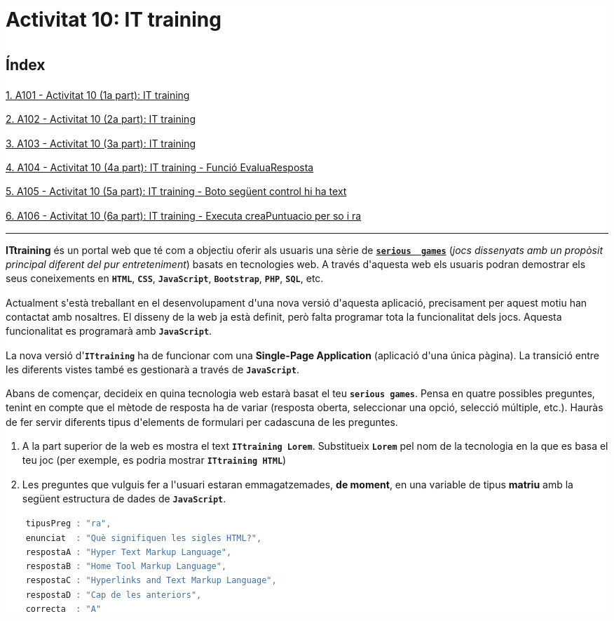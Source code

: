 # Activitat 10: IT training

## Índex

[1. A101 - Activitat 10 (1a part): IT training](./README.md#a101---activitat-10-1a-part-it-training)

[2. A102 - Activitat 10 (2a part): IT training](./README.md#a102---activitat-10-2a-part-it-training)

[3. A103 - Activitat 10 (3a part): IT training](./README.md#a103---activitat-10-3a-part-it-training)

[4. A104 - Activitat 10 (4a part): IT training - Funció EvaluaResposta](./README.md#a104---activitat-10-4a-part-it-training---funcio-evaluaresposta)

[5. A105 - Activitat 10 (5a part): IT training - Boto següent control hi ha text](./README.md#a105---activitat-10-5a-part-it-training---boto-seguent-control-hi-ha-text)

[6. A106 - Activitat 10 (6a part): IT training - Executa creaPuntuacio per so i ra](./README.md#a106---activitat-10-6a-part-it-training---executa-creapuntuacio-per-so-i-ra)

<hr>

**ITtraining** és un portal web que té com a objectiu oferir als usuaris una sèrie de [**```serious 
games```**](https://en.wikipedia.org/wiki/Serious_game) (*jocs dissenyats amb un propòsit principal diferent del pur entreteniment*) basats en tecnologies web. A través d'aquesta web els usuaris podran demostrar els seus coneixements en **```HTML```**, **```CSS```**, **```JavaScript```**, **```Bootstrap```**, **```PHP```**, **```SQL```**, etc.

Actualment s'està treballant en el desenvolupament d'una nova versió d'aquesta aplicació, precisament per aquest motiu han contactat amb nosaltres. El disseny de la web ja està definit, però falta programar tota la funcionalitat dels jocs. Aquesta funcionalitat es programarà amb **```JavaScript```**.

La nova versió d'**```ITtraining```** ha de funcionar com una **Single-Page Application** (aplicació d'una única pàgina). La transició entre les diferents vistes també es gestionarà a través de **```JavaScript```**.

Abans de començar, decideix en quina tecnologia web estarà basat el teu **```serious games```**. Pensa en quatre possibles preguntes, tenint en compte que el mètode de resposta ha de variar (resposta oberta, seleccionar una opció, selecció múltiple, etc.). Hauràs de fer servir diferents tipus d'elements de formulari per cadascuna de les preguntes.

1. A la part superior de la web es mostra el text **```ITtraining Lorem```**. Substitueix **```Lorem```** pel nom de la tecnologia en la que es basa el teu joc (per exemple, es podria mostrar **```ITtraining HTML```**)

1. Les preguntes que vulguis fer a l'usuari estaran emmagatzemades, **de moment**, en una variable de tipus **matriu** amb la següent estructura de dades de **```JavaScript```**.

```js
    tipusPreg : "ra",
    enunciat  : "Què signifiquen les sigles HTML?",
    respostaA : "Hyper Text Markup Language",
    respostaB : "Home Tool Markup Language",
    respostaC : "Hyperlinks and Text Markup Language",
    respostaD : "Cap de les anteriors",
    correcta  : "A"
```
